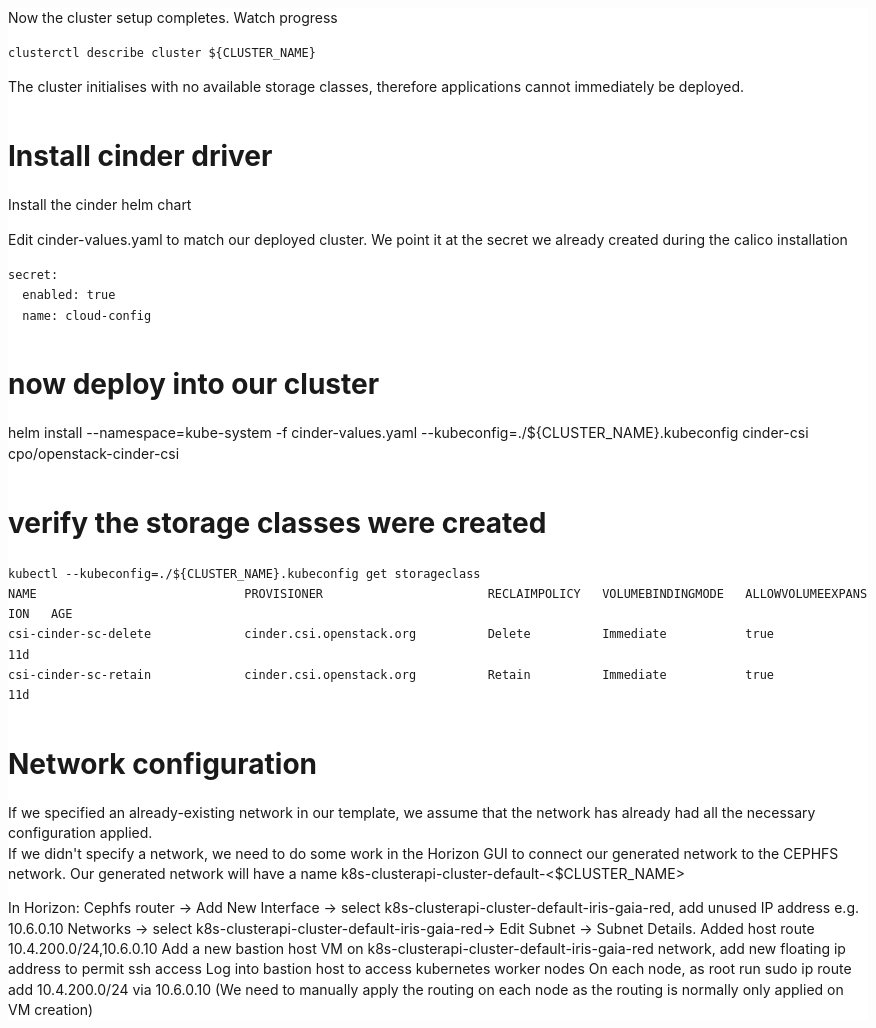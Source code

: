 Now the cluster setup completes.
Watch progress
```
clusterctl describe cluster ${CLUSTER_NAME}
```

The cluster initialises with no available storage classes, therefore applications cannot immediately be deployed.

# Install cinder driver
Install the cinder helm chart


Edit cinder-values.yaml to match our deployed cluster. We point it at the secret we already created during the calico installation

```
secret:
  enabled: true
  name: cloud-config
```

# now deploy into our cluster
helm install --namespace=kube-system -f cinder-values.yaml --kubeconfig=./${CLUSTER_NAME}.kubeconfig cinder-csi cpo/openstack-cinder-csi

# verify the storage classes were created
````
kubectl --kubeconfig=./${CLUSTER_NAME}.kubeconfig get storageclass
NAME                             PROVISIONER                       RECLAIMPOLICY   VOLUMEBINDINGMODE   ALLOWVOLUMEEXPANSION   AGE
csi-cinder-sc-delete             cinder.csi.openstack.org          Delete          Immediate           true                   11d
csi-cinder-sc-retain             cinder.csi.openstack.org          Retain          Immediate           true                   11d
````


# Network configuration
If we specified an already-existing network in our template, we assume that the network has already had all the necessary configuration applied.  
If we didn't specify a network, we need to do some work in the Horizon GUI to connect our generated network to the CEPHFS network.
Our generated network will have a name k8s-clusterapi-cluster-default-<$CLUSTER_NAME> 

In Horizon:
Cephfs router -> Add New Interface -> select k8s-clusterapi-cluster-default-iris-gaia-red, add unused IP address e.g. 10.6.0.10
Networks -> select k8s-clusterapi-cluster-default-iris-gaia-red-> Edit Subnet -> Subnet Details.  Added host route 10.4.200.0/24,10.6.0.10
Add a new bastion host VM on k8s-clusterapi-cluster-default-iris-gaia-red network, add new floating ip address to permit ssh access
Log into bastion host to access kubernetes worker nodes 
On each node, as root run sudo ip route add 10.4.200.0/24 via 10.6.0.10
(We need to manually apply the routing on each node as the routing is normally only applied on VM creation)
